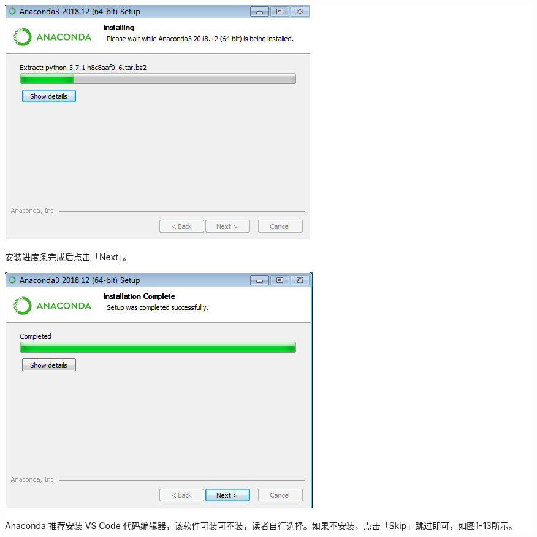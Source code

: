![图1-11 安装进度](images/chapter1/install_anaconda_win_6.png)

安装进度条完成后点击「Next」。

![图1-12 安装进度条完成](images/chapter1/install_anaconda_win_7.png)

Anaconda 推荐安装 VS Code 代码编辑器，该软件可装可不装，读者自行选择。如果不安装，点击「Skip」跳过即可，如图1-13所示。
